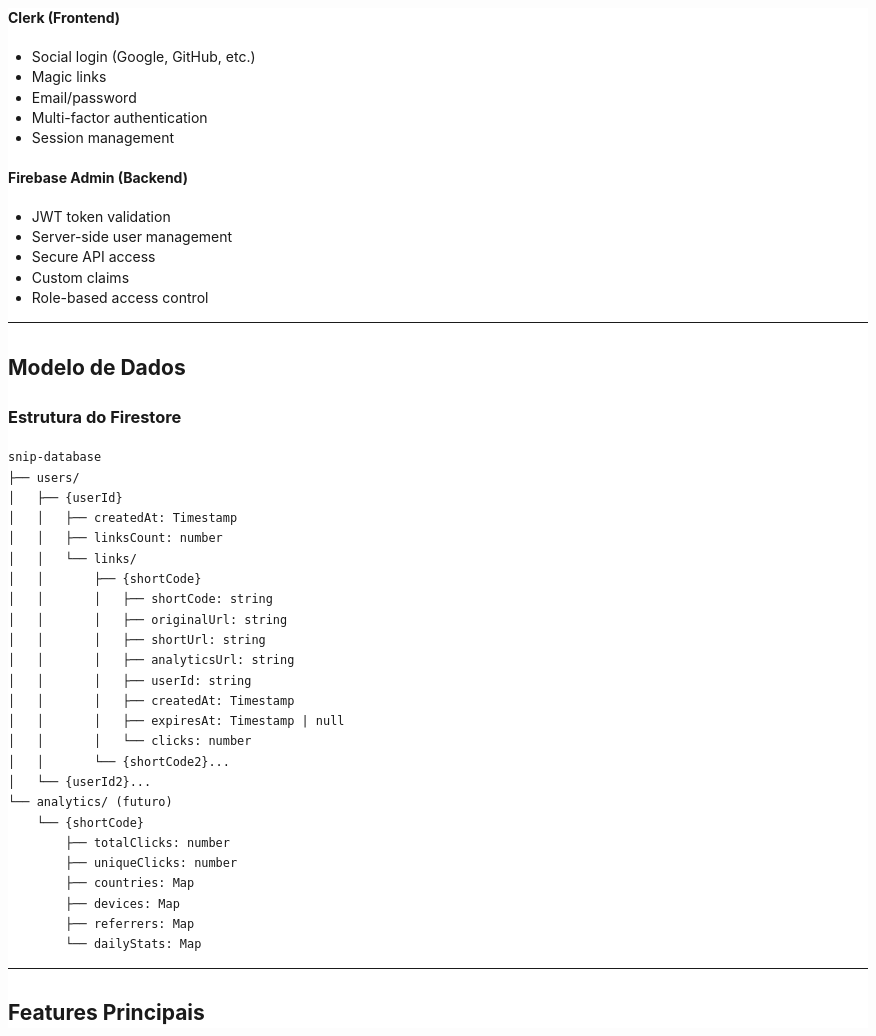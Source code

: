 #### **Clerk (Frontend)**
- Social login (Google, GitHub, etc.)
- Magic links
- Email/password
- Multi-factor authentication
- Session management

#### **Firebase Admin (Backend)**
- JWT token validation
- Server-side user management
- Secure API access
- Custom claims
- Role-based access control

---

## **Modelo de Dados**

### **Estrutura do Firestore**
```
snip-database
├── users/
│   ├── {userId}
│   │   ├── createdAt: Timestamp
│   │   ├── linksCount: number
│   │   └── links/
│   │       ├── {shortCode}
│   │       │   ├── shortCode: string
│   │       │   ├── originalUrl: string
│   │       │   ├── shortUrl: string
│   │       │   ├── analyticsUrl: string
│   │       │   ├── userId: string
│   │       │   ├── createdAt: Timestamp
│   │       │   ├── expiresAt: Timestamp | null
│   │       │   └── clicks: number
│   │       └── {shortCode2}...
│   └── {userId2}...
└── analytics/ (futuro)
    └── {shortCode}
        ├── totalClicks: number
        ├── uniqueClicks: number
        ├── countries: Map
        ├── devices: Map
        ├── referrers: Map
        └── dailyStats: Map
```

---

## **Features Principais**
